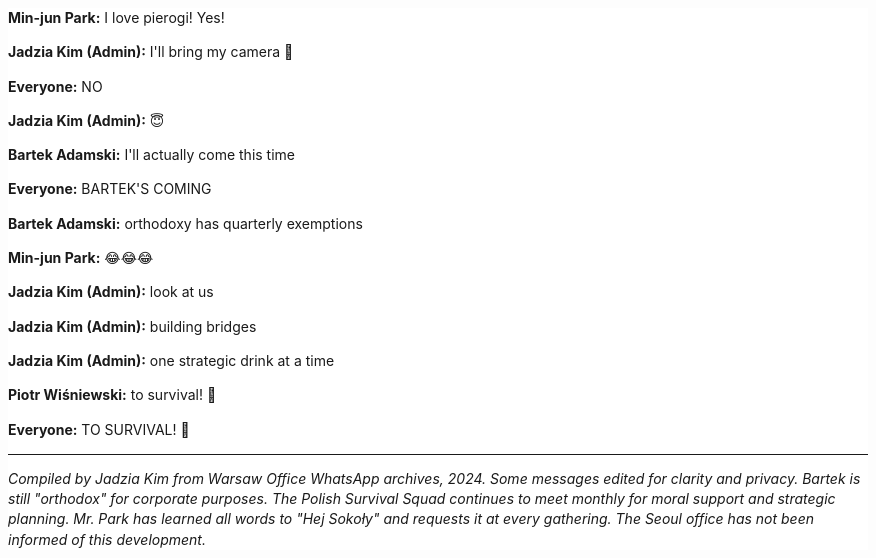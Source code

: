 **Min-jun Park:** I love pierogi! Yes!

**Jadzia Kim (Admin):** I'll bring my camera 📸

**Everyone:** NO

**Jadzia Kim (Admin):** 😇

**Bartek Adamski:** I'll actually come this time

**Everyone:** BARTEK'S COMING

**Bartek Adamski:** orthodoxy has quarterly exemptions

**Min-jun Park:** 😂😂😂

**Jadzia Kim (Admin):** look at us

**Jadzia Kim (Admin):** building bridges

**Jadzia Kim (Admin):** one strategic drink at a time

**Piotr Wiśniewski:** to survival! 🍻

**Everyone:** TO SURVIVAL! 🍻

---

*Compiled by Jadzia Kim from Warsaw Office WhatsApp archives, 2024. Some messages edited for clarity and privacy. Bartek is still "orthodox" for corporate purposes. The Polish Survival Squad continues to meet monthly for moral support and strategic planning. Mr. Park has learned all words to "Hej Sokoły" and requests it at every gathering. The Seoul office has not been informed of this development.*